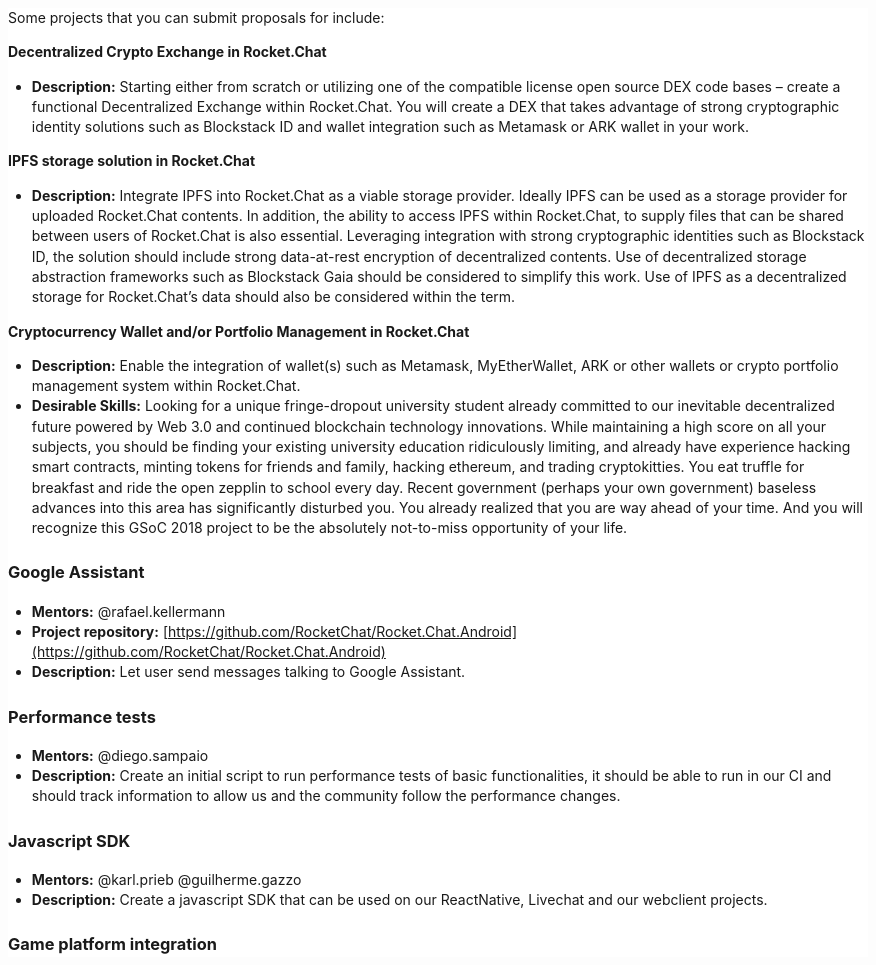 Some projects that you can submit proposals for include:

**Decentralized Crypto Exchange in Rocket.Chat**

* **Description:** Starting either from scratch or utilizing one of the compatible license open source DEX code bases – create a functional Decentralized Exchange within Rocket.Chat. You will create a DEX that takes advantage of strong cryptographic identity solutions such as Blockstack ID and wallet integration such as Metamask or ARK wallet in your work.

**IPFS storage solution in Rocket.Chat**

* **Description:**  Integrate IPFS into Rocket.Chat as a viable storage provider. Ideally IPFS can be used as a storage provider for uploaded Rocket.Chat contents. In addition, the ability to access IPFS within Rocket.Chat, to supply files that can be shared between users of Rocket.Chat is also essential. Leveraging integration with strong cryptographic identities such as Blockstack ID, the solution should include strong data-at-rest encryption of decentralized contents.  Use of decentralized storage abstraction frameworks such as Blockstack Gaia should be considered to simplify this work.  Use of IPFS as a decentralized storage for Rocket.Chat’s data should also be considered within the term.

**Cryptocurrency Wallet and/or Portfolio Management in Rocket.Chat**

* **Description:** Enable the integration of wallet\(s\) such as Metamask,  MyEtherWallet,  ARK or other wallets or crypto portfolio management system within Rocket.Chat.
* **Desirable Skills:** Looking for a unique fringe-dropout university student already committed to our inevitable decentralized future powered by Web 3.0 and continued blockchain technology innovations. While maintaining a high score on all your subjects, you should be finding your existing university education ridiculously limiting, and already have experience hacking smart contracts, minting tokens for friends and family, hacking ethereum, and trading cryptokitties. You eat truffle for breakfast and ride the open zepplin to school every day. Recent government \(perhaps your own government\) baseless advances into this area has significantly disturbed you. You already realized that you are way ahead of your time. And you will recognize this GSoC 2018 project to be the absolutely not-to-miss opportunity of your life.

### Google Assistant

* **Mentors:** @rafael.kellermann
* **Project repository:** [https://github.com/RocketChat/Rocket.Chat.Android](https://github.com/RocketChat/Rocket.Chat.Android)
* **Description:** Let user send messages talking to Google Assistant.

### Performance tests

* **Mentors:** @diego.sampaio
* **Description:** Create an initial script to run performance tests of basic functionalities, it should be able to run in our CI and should track information to allow us and the community follow the performance changes.

### Javascript SDK

* **Mentors:** @karl.prieb @guilherme.gazzo
* **Description:** Create a javascript SDK that can be used on our ReactNative, Livechat and our webclient projects.

### Game platform integration
